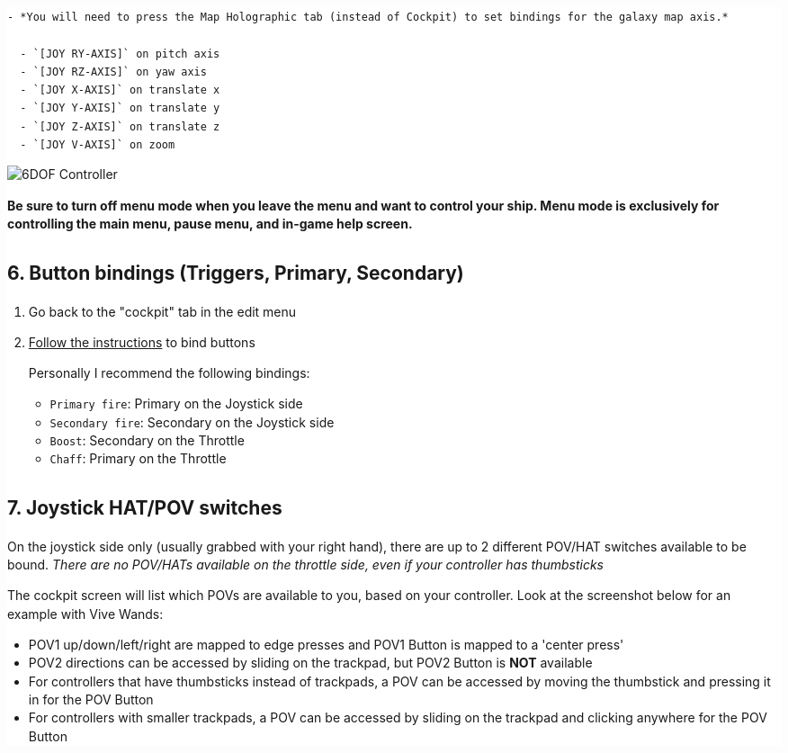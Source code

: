     - *You will need to press the Map Holographic tab (instead of Cockpit) to set bindings for the galaxy map axis.*

      - `[JOY RY-AXIS]` on pitch axis
      - `[JOY RZ-AXIS]` on yaw axis
      - `[JOY X-AXIS]` on translate x
      - `[JOY Y-AXIS]` on translate y
      - `[JOY Z-AXIS]` on translate z
      - `[JOY V-AXIS]` on zoom

![6DOF Controller](Images/Screenshot6DOFController.png)

**Be sure to turn off menu mode when you leave the menu and want to control your ship. Menu mode is exclusively for controlling the main menu, pause menu, and in-game help screen.**

## 6. Button bindings (Triggers, Primary, Secondary)

1. Go back to the "cockpit" tab in the edit menu
2. [Follow the instructions](#bind-other-controller-buttons) to bind buttons

    Personally I recommend the following bindings:

    * `Primary fire`: Primary on the Joystick side
    * `Secondary fire`: Secondary on the Joystick side
    * `Boost`: Secondary on the Throttle
    * `Chaff`: Primary on the Throttle

## 7. Joystick HAT/POV switches
On the joystick side only (usually grabbed with your right hand), there are up to 2 different POV/HAT switches available to be bound.
*There are no POV/HATs available on the throttle side, even if your controller has thumbsticks*

The cockpit screen will list which POVs are available to you, based on your controller. Look at the screenshot below for an example with Vive Wands:
- POV1 up/down/left/right are mapped to edge presses and POV1 Button is mapped to a 'center press'
- POV2 directions can be accessed by sliding on the trackpad, but POV2 Button is **NOT** available
- For controllers that have thumbsticks instead of trackpads, a POV can be accessed by moving the thumbstick and pressing it in for the POV Button
- For controllers with smaller trackpads, a POV can be accessed by sliding on the trackpad and clicking anywhere for the POV Button
